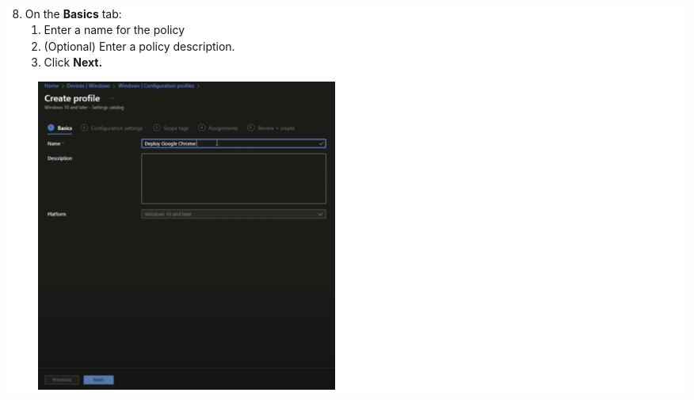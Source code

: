 8. On the **Basics** tab:
   1. Enter a name for the policy
   2. (Optional) Enter a policy description.
   3. Click **Next.**

<figure><img src="../../.gitbook/assets/image (2) (1) (1).png" alt="" width="375"><figcaption></figcaption></figure>
